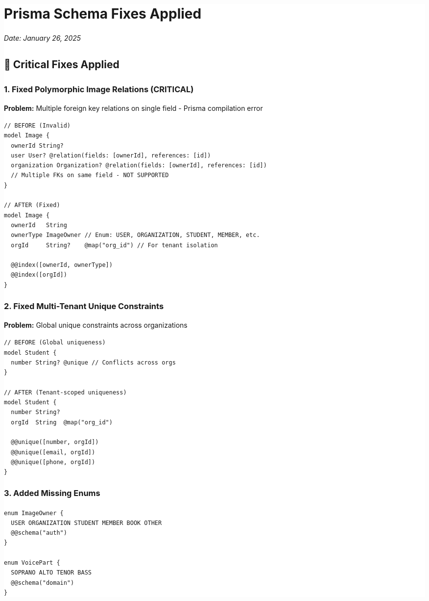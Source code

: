 # Prisma Schema Fixes Applied

*Date: January 26, 2025*

## 🔧 **Critical Fixes Applied**

### **1. Fixed Polymorphic Image Relations (CRITICAL)**
**Problem:** Multiple foreign key relations on single field - Prisma compilation error
```prisma
// BEFORE (Invalid)
model Image {
  ownerId String?
  user User? @relation(fields: [ownerId], references: [id])
  organization Organization? @relation(fields: [ownerId], references: [id])
  // Multiple FKs on same field - NOT SUPPORTED
}

// AFTER (Fixed)
model Image {
  ownerId   String     
  ownerType ImageOwner // Enum: USER, ORGANIZATION, STUDENT, MEMBER, etc.
  orgId     String?    @map("org_id") // For tenant isolation
  
  @@index([ownerId, ownerType])
  @@index([orgId])
}
```

### **2. Fixed Multi-Tenant Unique Constraints**
**Problem:** Global unique constraints across organizations
```prisma
// BEFORE (Global uniqueness)
model Student {
  number String? @unique // Conflicts across orgs
}

// AFTER (Tenant-scoped uniqueness)
model Student {
  number String?
  orgId  String  @map("org_id")
  
  @@unique([number, orgId])
  @@unique([email, orgId])
  @@unique([phone, orgId])
}
```

### **3. Added Missing Enums**
```prisma
enum ImageOwner {
  USER ORGANIZATION STUDENT MEMBER BOOK OTHER
  @@schema("auth")
}

enum VoicePart {
  SOPRANO ALTO TENOR BASS
  @@schema("domain")
}
```
